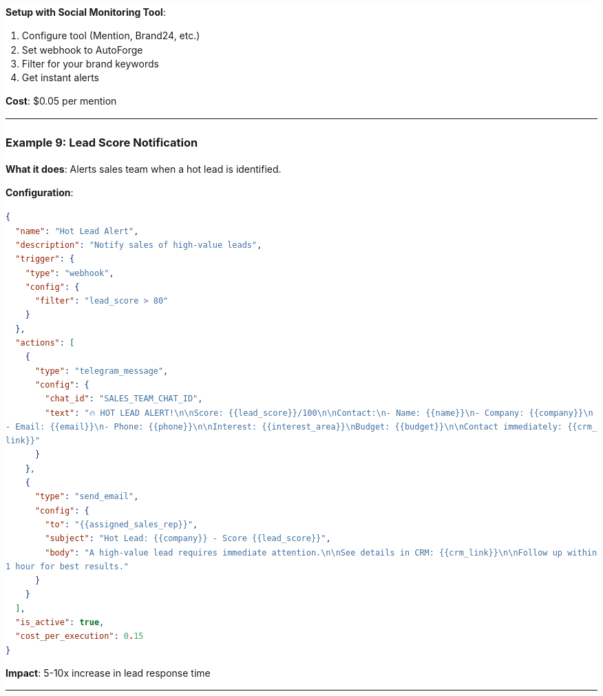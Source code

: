 **Setup with Social Monitoring Tool**:
1. Configure tool (Mention, Brand24, etc.)
2. Set webhook to AutoForge
3. Filter for your brand keywords
4. Get instant alerts

**Cost**: $0.05 per mention

---

### Example 9: Lead Score Notification

**What it does**: Alerts sales team when a hot lead is identified.

**Configuration**:
```json
{
  "name": "Hot Lead Alert",
  "description": "Notify sales of high-value leads",
  "trigger": {
    "type": "webhook",
    "config": {
      "filter": "lead_score > 80"
    }
  },
  "actions": [
    {
      "type": "telegram_message",
      "config": {
        "chat_id": "SALES_TEAM_CHAT_ID",
        "text": "🔥 HOT LEAD ALERT!\n\nScore: {{lead_score}}/100\n\nContact:\n- Name: {{name}}\n- Company: {{company}}\n- Email: {{email}}\n- Phone: {{phone}}\n\nInterest: {{interest_area}}\nBudget: {{budget}}\n\nContact immediately: {{crm_link}}"
      }
    },
    {
      "type": "send_email",
      "config": {
        "to": "{{assigned_sales_rep}}",
        "subject": "Hot Lead: {{company}} - Score {{lead_score}}",
        "body": "A high-value lead requires immediate attention.\n\nSee details in CRM: {{crm_link}}\n\nFollow up within 1 hour for best results."
      }
    }
  ],
  "is_active": true,
  "cost_per_execution": 0.15
}
```

**Impact**: 5-10x increase in lead response time

---
